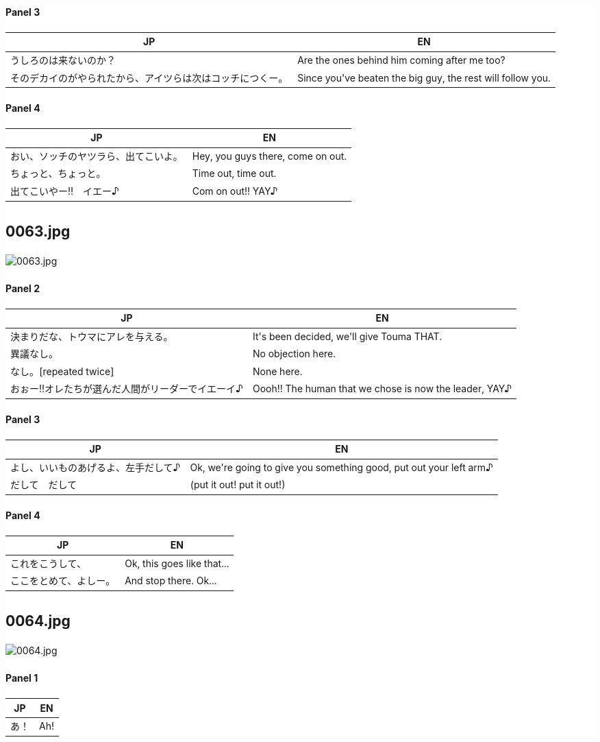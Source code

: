 #### Panel 3
|JP|EN|
|---|---|
|うしろのは来ないのか？|Are the ones behind him coming after me too?
|そのデカイのがやられたから、アイツらは次はコッチにつくー。|Since you've beaten the big guy, the rest will follow you.
 
#### Panel 4
|JP|EN|
|---|---|
|おい、ソッチのヤツラら、出てこいよ。|Hey, you guys there, come on out.
|ちょっと、ちょっと。|Time out, time out.
|出てこいやー‼︎　イエー♪|Com on out!! YAY♪
 
## 0063.jpg
![0063.jpg](https://raw.githubusercontent.com/noroinohanako/yw_shadow_side_revival_manga/master/lq/0063.jpg)
#### Panel 2
|JP|EN|
|---|---|
|決まりだな、トウマにアレを与える。|It's been decided, we'll give Touma THAT.
|異議なし。|No objection here.
|なし。[repeated twice]|None here.
|おぉー‼︎オレたちが選んだ人間がリーダーでイエーイ♪|Oooh!! The human that we chose is now the leader, YAY♪
 
#### Panel 3
|JP|EN|
|---|---|
|よし、いいものあげるよ、左手だして♪|Ok, we're going to give you something good, put out your left arm♪
|だして　だして|(put it out! put it out!)
 
#### Panel 4
|JP|EN|
|---|---|
|これをこうして、|Ok, this goes like that...
|ここをとめて、よしー。|And stop there. Ok...
 
## 0064.jpg
![0064.jpg](https://raw.githubusercontent.com/noroinohanako/yw_shadow_side_revival_manga/master/lq/0064.jpg)
#### Panel 1
|JP|EN|
|---|---|
|あ！|Ah!
 